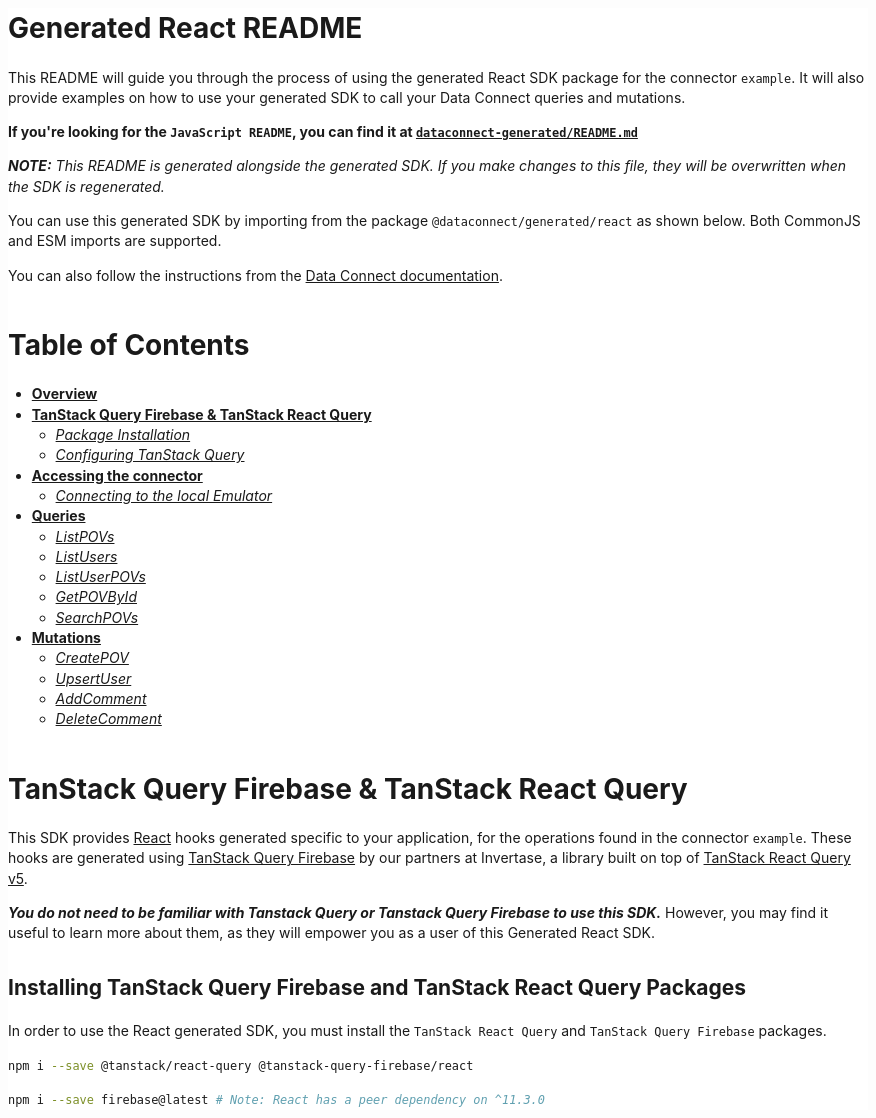 # Generated React README
This README will guide you through the process of using the generated React SDK package for the connector `example`. It will also provide examples on how to use your generated SDK to call your Data Connect queries and mutations.

**If you're looking for the `JavaScript README`, you can find it at [`dataconnect-generated/README.md`](../README.md)**

***NOTE:** This README is generated alongside the generated SDK. If you make changes to this file, they will be overwritten when the SDK is regenerated.*

You can use this generated SDK by importing from the package `@dataconnect/generated/react` as shown below. Both CommonJS and ESM imports are supported.

You can also follow the instructions from the [Data Connect documentation](https://firebase.google.com/docs/data-connect/web-sdk#react).

# Table of Contents
- [**Overview**](#generated-react-readme)
- [**TanStack Query Firebase & TanStack React Query**](#tanstack-query-firebase-tanstack-react-query)
  - [*Package Installation*](#installing-tanstack-query-firebase-and-tanstack-react-query-packages)
  - [*Configuring TanStack Query*](#configuring-tanstack-query)
- [**Accessing the connector**](#accessing-the-connector)
  - [*Connecting to the local Emulator*](#connecting-to-the-local-emulator)
- [**Queries**](#queries)
  - [*ListPOVs*](#listpovs)
  - [*ListUsers*](#listusers)
  - [*ListUserPOVs*](#listuserpovs)
  - [*GetPOVById*](#getpovbyid)
  - [*SearchPOVs*](#searchpovs)
- [**Mutations**](#mutations)
  - [*CreatePOV*](#createpov)
  - [*UpsertUser*](#upsertuser)
  - [*AddComment*](#addcomment)
  - [*DeleteComment*](#deletecomment)

# TanStack Query Firebase & TanStack React Query
This SDK provides [React](https://react.dev/) hooks generated specific to your application, for the operations found in the connector `example`. These hooks are generated using [TanStack Query Firebase](https://react-query-firebase.invertase.dev/) by our partners at Invertase, a library built on top of [TanStack React Query v5](https://tanstack.com/query/v5/docs/framework/react/overview).

***You do not need to be familiar with Tanstack Query or Tanstack Query Firebase to use this SDK.*** However, you may find it useful to learn more about them, as they will empower you as a user of this Generated React SDK.

## Installing TanStack Query Firebase and TanStack React Query Packages
In order to use the React generated SDK, you must install the `TanStack React Query` and `TanStack Query Firebase` packages.
```bash
npm i --save @tanstack/react-query @tanstack-query-firebase/react
```
```bash
npm i --save firebase@latest # Note: React has a peer dependency on ^11.3.0
```
